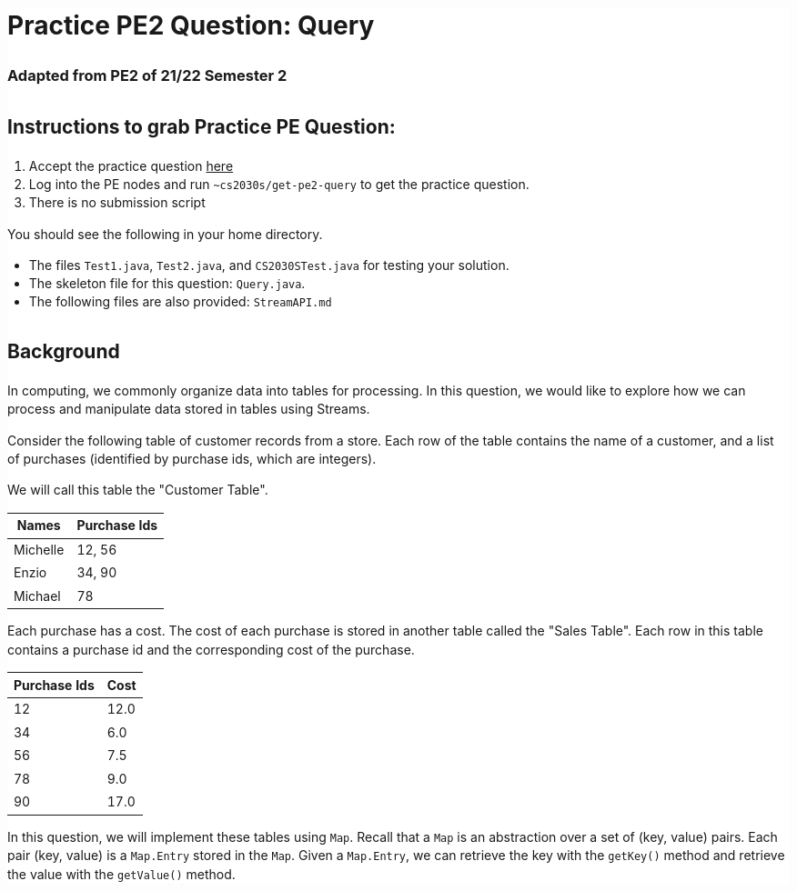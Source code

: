 # Practice PE2 Question: Query

### Adapted from PE2 of 21/22 Semester 2

## Instructions to grab Practice PE Question:

1. Accept the practice question [here](https://classroom.github.com/a/kcUhQiK8) 
2. Log into the PE nodes and run `~cs2030s/get-pe2-query` to get the practice question.
3. There is no submission script

You should see the following in your home directory.
   
   - The files `Test1.java`, `Test2.java`, and `CS2030STest.java` for testing your solution.
   - The skeleton file for this question: `Query.java`.
   - The following files are also provided: `StreamAPI.md`

## Background

In computing, we commonly organize data into tables for processing.  In this question, we would like to explore how we can process and manipulate data stored in tables using Streams. 

Consider the following table of customer records from a store.   Each row of the table contains the name of a customer, and a list of purchases (identified by purchase ids, which are integers).

We will call this table the "Customer Table".

| Names                   | Purchase Ids |
|-------------------------|--------------|
| Michelle                | 12, 56       |
| Enzio                   | 34, 90       |
| Michael                 | 78           |

Each purchase has a cost.  The cost of each purchase is stored in another table called the "Sales Table".  Each row in this table contains a purchase id and the corresponding cost of the purchase.

| Purchase Ids | Cost |
|--------------|------|
| 12           | 12.0 |
| 34           | 6.0  |
| 56           | 7.5  |
| 78           | 9.0  |
| 90           | 17.0 |

In this question, we will implement these tables using `Map`. Recall that a `Map` is an abstraction over a set of (key, value) pairs. Each pair (key, value) is a `Map.Entry` stored in the `Map`.  Given a `Map.Entry`, we can retrieve the key with the `getKey()` method and retrieve the value with the `getValue()` method.
